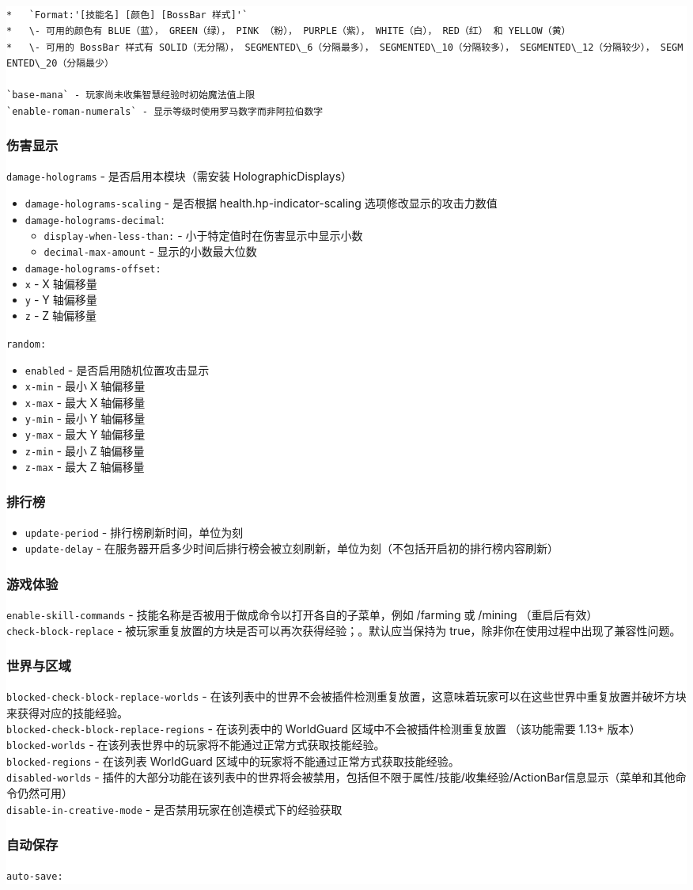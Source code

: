     *   `Format:'[技能名] [颜色] [BossBar 样式]'`
    *   \- 可用的颜色有 BLUE（蓝）， GREEN（绿）， PINK （粉）， PURPLE（紫）， WHITE（白）， RED（红） 和 YELLOW（黄）
    *   \- 可用的 BossBar 样式有 SOLID（无分隔）， SEGMENTED\_6（分隔最多）， SEGMENTED\_10（分隔较多）， SEGMENTED\_12（分隔较少）， SEGMENTED\_20（分隔最少）
    
    `base-mana` - 玩家尚未收集智慧经验时初始魔法值上限  
    `enable-roman-numerals` - 显示等级时使用罗马数字而非阿拉伯数字

### 伤害显示

`damage-holograms` - 是否启用本模块（需安装 HolographicDisplays）

*   `damage-holograms-scaling` - 是否根据 health.hp-indicator-scaling 选项修改显示的攻击力数值
*   `damage-holograms-decimal`:  
    *   `display-when-less-than:` - 小于特定值时在伤害显示中显示小数
    *   `decimal-max-amount` - 显示的小数最大位数
*   `damage-holograms-offset:`
*   `x` - X 轴偏移量
*   `y` - Y 轴偏移量
*   `z` - Z 轴偏移量

`random:`

*   `enabled` - 是否启用随机位置攻击显示
*   `x-min` - 最小 X 轴偏移量
*   `x-max` - 最大 X 轴偏移量
*   `y-min` - 最小 Y 轴偏移量
*   `y-max` - 最大 Y 轴偏移量
*   `z-min` - 最小 Z 轴偏移量
*   `z-max` - 最大 Z 轴偏移量

### 排行榜

*   `update-period` - 排行榜刷新时间，单位为刻
*   `update-delay` - 在服务器开启多少时间后排行榜会被立刻刷新，单位为刻（不包括开启初的排行榜内容刷新）

### 游戏体验

`enable-skill-commands` - 技能名称是否被用于做成命令以打开各自的子菜单，例如 /farming 或 /mining （重启后有效）  
`check-block-replace` - 被玩家重复放置的方块是否可以再次获得经验；。默认应当保持为 true，除非你在使用过程中出现了兼容性问题。  
  
### 世界与区域 

`blocked-check-block-replace-worlds` - 在该列表中的世界不会被插件检测重复放置，这意味着玩家可以在这些世界中重复放置并破坏方块来获得对应的技能经验。  
`blocked-check-block-replace-regions` - 在该列表中的 WorldGuard 区域中不会被插件检测重复放置 （该功能需要 1.13+ 版本）  
`blocked-worlds` - 在该列表世界中的玩家将不能通过正常方式获取技能经验。  
`blocked-regions` - 在该列表 WorldGuard 区域中的玩家将不能通过正常方式获取技能经验。  
`disabled-worlds` - 插件的大部分功能在该列表中的世界将会被禁用，包括但不限于属性/技能/收集经验/ActionBar信息显示（菜单和其他命令仍然可用）  
`disable-in-creative-mode` - 是否禁用玩家在创造模式下的经验获取  
  
### 自动保存

`auto-save:`
